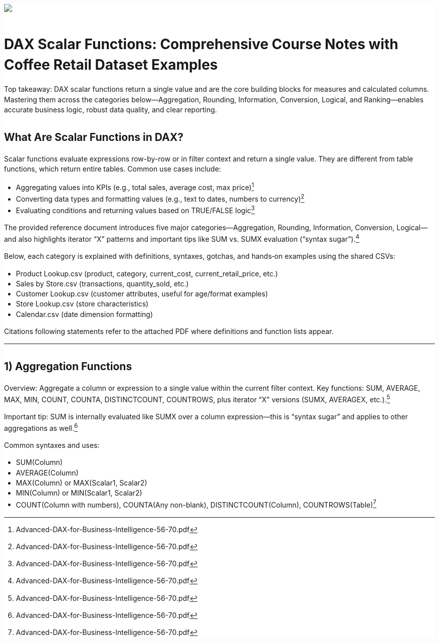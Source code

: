 <img src="https://r2cdn.perplexity.ai/pplx-full-logo-primary-dark%402x.png" style="height:64px;margin-right:32px"/>

# DAX Scalar Functions: Comprehensive Course Notes with Coffee Retail Dataset Examples

Top takeaway: DAX scalar functions return a single value and are the core building blocks for measures and calculated columns. Mastering them across the categories below—Aggregation, Rounding, Information, Conversion, Logical, and Ranking—enables accurate business logic, robust data quality, and clear reporting.

## What Are Scalar Functions in DAX?

Scalar functions evaluate expressions row-by-row or in filter context and return a single value. They are different from table functions, which return entire tables. Common use cases include:

- Aggregating values into KPIs (e.g., total sales, average cost, max price)[^1]
- Converting data types and formatting values (e.g., text to dates, numbers to currency)[^1]
- Evaluating conditions and returning values based on TRUE/FALSE logic[^1]

The provided reference document introduces five major categories—Aggregation, Rounding, Information, Conversion, Logical—and also highlights iterator “X” patterns and important tips like SUM vs. SUMX evaluation (“syntax sugar”).[^1]

Below, each category is explained with definitions, syntaxes, gotchas, and hands‑on examples using the shared CSVs:

- Product Lookup.csv (product, category, current_cost, current_retail_price, etc.)
- Sales by Store.csv (transactions, quantity_sold, etc.)
- Customer Lookup.csv (customer attributes, useful for age/format examples)
- Store Lookup.csv (store characteristics)
- Calendar.csv (date dimension formatting)

Citations following statements refer to the attached PDF where definitions and function lists appear.

***

## 1) Aggregation Functions

Overview: Aggregate a column or expression to a single value within the current filter context. Key functions: SUM, AVERAGE, MAX, MIN, COUNT, COUNTA, DISTINCTCOUNT, COUNTROWS, plus iterator “X” versions (SUMX, AVERAGEX, etc.).[^1]

Important tip: SUM is internally evaluated like SUMX over a column expression—this is “syntax sugar” and applies to other aggregations as well.[^1]

Common syntaxes and uses:

- SUM(Column)
- AVERAGE(Column)
- MAX(Column) or MAX(Scalar1, Scalar2)
- MIN(Column) or MIN(Scalar1, Scalar2)
- COUNT(Column with numbers), COUNTA(Any non-blank), DISTINCTCOUNT(Column), COUNTROWS(Table)[^1]


[^1]: Advanced-DAX-for-Business-Intelligence-56-70.pdf
